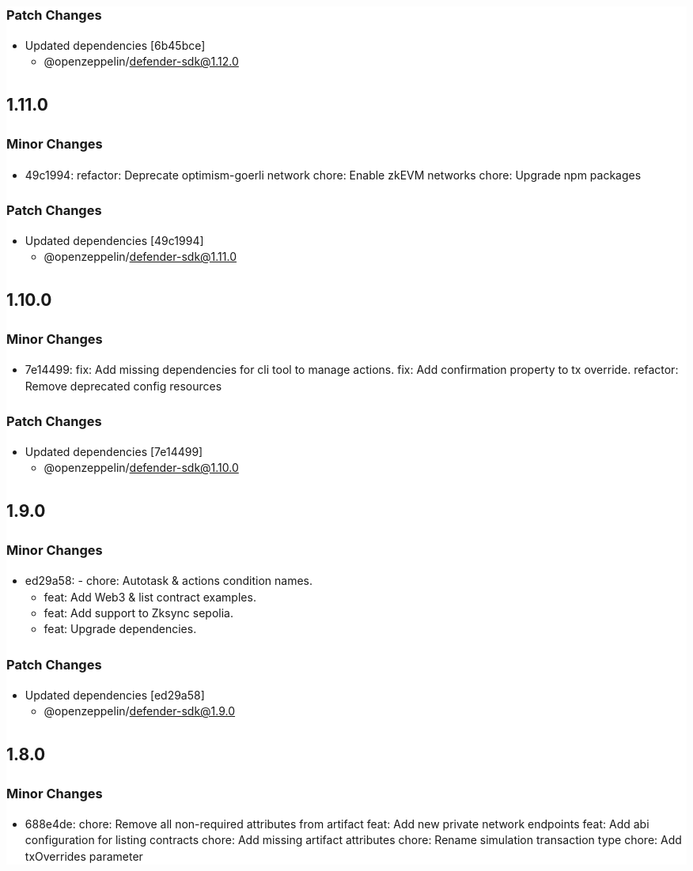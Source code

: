 ### Patch Changes

- Updated dependencies [6b45bce]
  - @openzeppelin/defender-sdk@1.12.0

## 1.11.0

### Minor Changes

- 49c1994: refactor: Deprecate optimism-goerli network
  chore: Enable zkEVM networks
  chore: Upgrade npm packages

### Patch Changes

- Updated dependencies [49c1994]
  - @openzeppelin/defender-sdk@1.11.0

## 1.10.0

### Minor Changes

- 7e14499: fix: Add missing dependencies for cli tool to manage actions.
  fix: Add confirmation property to tx override.
  refactor: Remove deprecated config resources

### Patch Changes

- Updated dependencies [7e14499]
  - @openzeppelin/defender-sdk@1.10.0

## 1.9.0

### Minor Changes

- ed29a58: - chore: Autotask & actions condition names.
  - feat: Add Web3 & list contract examples.
  - feat: Add support to Zksync sepolia.
  - feat: Upgrade dependencies.

### Patch Changes

- Updated dependencies [ed29a58]
  - @openzeppelin/defender-sdk@1.9.0

## 1.8.0

### Minor Changes

- 688e4de: chore: Remove all non-required attributes from artifact
  feat: Add new private network endpoints
  feat: Add abi configuration for listing contracts
  chore: Add missing artifact attributes
  chore: Rename simulation transaction type
  chore: Add txOverrides parameter

